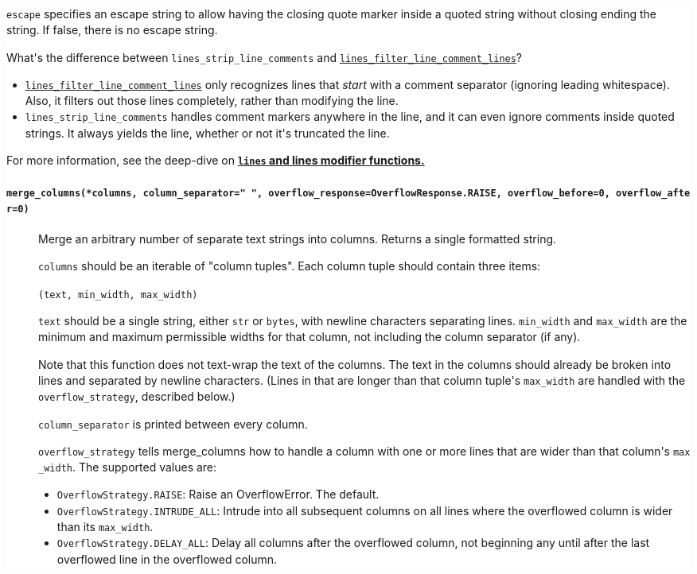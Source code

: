 `escape` specifies an escape string to allow having the closing quote
marker inside a quoted string without closing ending the string.
If false, there is no escape string.

What's the difference between
`lines_strip_line_comments`
and
[`lines_filter_line_comment_lines`](#lines_filter_line_comment_linesli-comment_markers)?

* [`lines_filter_line_comment_lines`](#lines_filter_line_comment_linesli-comment_markers)
  only recognizes lines that *start* with a comment separator
  (ignoring leading whitespace).  Also, it filters out those lines
  completely, rather than modifying the line.
* `lines_strip_line_comments`
  handles comment markers anywhere in the line, and it can even ignore
  comments inside quoted strings.  It always yields the line, whether or
  not it's truncated the line.

For more information, see the deep-dive on
[**`lines` and lines modifier functions.**](#lines-and-lines-modifier-functions)
</dd></dl>

#### `merge_columns(*columns, column_separator=" ", overflow_response=OverflowResponse.RAISE, overflow_before=0, overflow_after=0)`

<dl><dd>

Merge an arbitrary number of separate text strings into
columns.  Returns a single formatted string.

`columns` should be an iterable of "column tuples".
Each column tuple should contain three items:
```Python
(text, min_width, max_width)
```

`text` should be a single string, either `str` or `bytes`,
with newline characters separating lines. `min_width`
and `max_width` are the minimum and maximum permissible widths
for that column, not including the column separator (if any).

Note that this function does not text-wrap the text of the
columns.  The text in the columns should already be broken
into lines and separated by newline characters.  (Lines in
that are longer than that column tuple's `max_width` are
handled with the `overflow_strategy`, described below.)

`column_separator` is printed between every column.

`overflow_strategy` tells merge_columns how to handle a column
with one or more lines that are wider than that column's `max_width`.
The supported values are:

* `OverflowStrategy.RAISE`: Raise an OverflowError.  The default.
* `OverflowStrategy.INTRUDE_ALL`: Intrude into all subsequent columns
  on all lines where the overflowed column is wider than its `max_width`.
* `OverflowStrategy.DELAY_ALL`: Delay all columns after the overflowed
  column, not beginning any until after the last overflowed line
  in the overflowed column.
